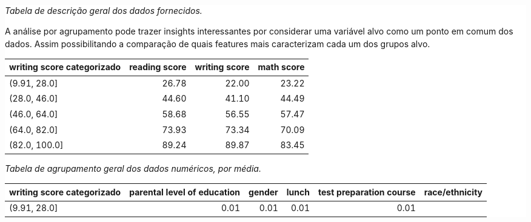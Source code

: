 </table><p><em>Tabela de descrição geral dos dados fornecidos.</em></p>
<p>A análise por agrupamento pode trazer insights interessantes por considerar uma variável alvo como um ponto em comum dos dados. Assim possibilitando a comparação de quais features mais caracterizam cada um dos grupos alvo.</p>
<table>
<thead>
<tr>
<th align="left">writing score categorizado</th>
<th align="right">reading score</th>
<th align="right">writing score</th>
<th align="right">math score</th>
</tr>
</thead>
<tbody>
<tr>
<td align="left">(9.91, 28.0]</td>
<td align="right">26.78</td>
<td align="right">22.00</td>
<td align="right">23.22</td>
</tr>
<tr>
<td align="left">(28.0, 46.0]</td>
<td align="right">44.60</td>
<td align="right">41.10</td>
<td align="right">44.49</td>
</tr>
<tr>
<td align="left">(46.0, 64.0]</td>
<td align="right">58.68</td>
<td align="right">56.55</td>
<td align="right">57.47</td>
</tr>
<tr>
<td align="left">(64.0, 82.0]</td>
<td align="right">73.93</td>
<td align="right">73.34</td>
<td align="right">70.09</td>
</tr>
<tr>
<td align="left">(82.0, 100.0]</td>
<td align="right">89.24</td>
<td align="right">89.87</td>
<td align="right">83.45</td>
</tr>
</tbody>
</table><p><em>Tabela de agrupamento geral dos dados numéricos, por média.</em></p>
<table>
<thead>
<tr>
<th align="left">writing score categorizado</th>
<th align="right">parental level of education</th>
<th align="right">gender</th>
<th align="right">lunch</th>
<th align="right">test preparation course</th>
<th align="right">race/ethnicity</th>
</tr>
</thead>
<tbody>
<tr>
<td align="left">(9.91, 28.0]</td>
<td align="right">0.01</td>
<td align="right">0.01</td>
<td align="right">0.01</td>
<td align="right">0.01</td>